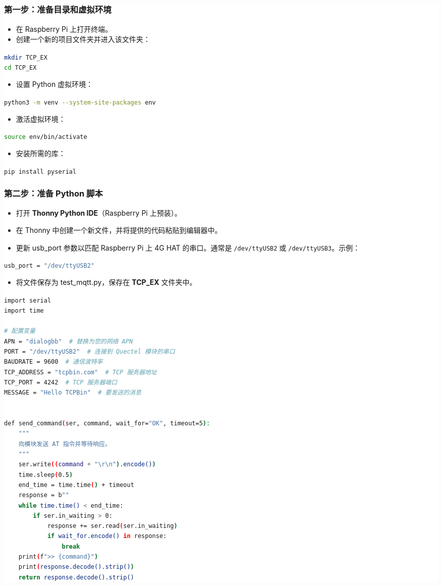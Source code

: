 ### 第一步：准备目录和虚拟环境

- 在 Raspberry Pi 上打开终端。
- 创建一个新的项目文件夹并进入该文件夹：
```bash
mkdir TCP_EX
cd TCP_EX
```
- 设置 Python 虚拟环境：
```bash
python3 -m venv --system-site-packages env
```

- 激活虚拟环境：

```bash
source env/bin/activate
```

- 安装所需的库：

```bash
pip install pyserial 
```

### 第二步：准备 Python 脚本

- 打开 **Thonny Python IDE**（Raspberry Pi 上预装）。

- 在 Thonny 中创建一个新文件，并将提供的代码粘贴到编辑器中。

- 更新 usb_port 参数以匹配 Raspberry Pi 上 4G HAT 的串口。通常是 `/dev/ttyUSB2` 或 `/dev/ttyUSB3`。示例：

```bash
usb_port = "/dev/ttyUSB2"
```
- 将文件保存为 test_mqtt.py，保存在 **TCP_EX** 文件夹中。

```bash 
import serial
import time

# 配置变量
APN = "dialogbb"  # 替换为您的网络 APN
PORT = "/dev/ttyUSB2"  # 连接到 Quectel 模块的串口
BAUDRATE = 9600  # 通信波特率
TCP_ADDRESS = "tcpbin.com"  # TCP 服务器地址
TCP_PORT = 4242  # TCP 服务器端口
MESSAGE = "Hello TCPBin"  # 要发送的消息


def send_command(ser, command, wait_for="OK", timeout=5):
    """
    向模块发送 AT 指令并等待响应。
    """
    ser.write((command + "\r\n").encode())
    time.sleep(0.5)
    end_time = time.time() + timeout
    response = b""
    while time.time() < end_time:
        if ser.in_waiting > 0:
            response += ser.read(ser.in_waiting)
            if wait_for.encode() in response:
                break
    print(f">> {command}")
    print(response.decode().strip())
    return response.decode().strip()


```